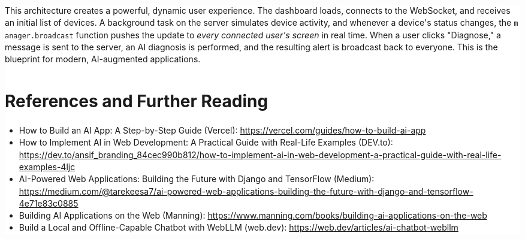This architecture creates a powerful, dynamic user experience. The dashboard loads, connects to the WebSocket, and receives an initial list of devices. A background task on the server simulates device activity, and whenever a device's status changes, the `manager.broadcast` function pushes the update to *every connected user's screen* in real time. When a user clicks "Diagnose," a message is sent to the server, an AI diagnosis is performed, and the resulting alert is broadcast back to everyone. This is the blueprint for modern, AI-augmented applications.

# References and Further Reading

- How to Build an AI App: A Step-by-Step Guide (Vercel): https://vercel.com/guides/how-to-build-ai-app
- How to Implement AI in Web Development: A Practical Guide with Real-Life Examples (DEV.to): https://dev.to/ansif_branding_84cec990b812/how-to-implement-ai-in-web-development-a-practical-guide-with-real-life-examples-4ljc
- AI-Powered Web Applications: Building the Future with Django and TensorFlow (Medium): https://medium.com/@tarekeesa7/ai-powered-web-applications-building-the-future-with-django-and-tensorflow-4e71e83c0885
- Building AI Applications on the Web (Manning): https://www.manning.com/books/building-ai-applications-on-the-web
- Build a Local and Offline-Capable Chatbot with WebLLM (web.dev): https://web.dev/articles/ai-chatbot-webllm
